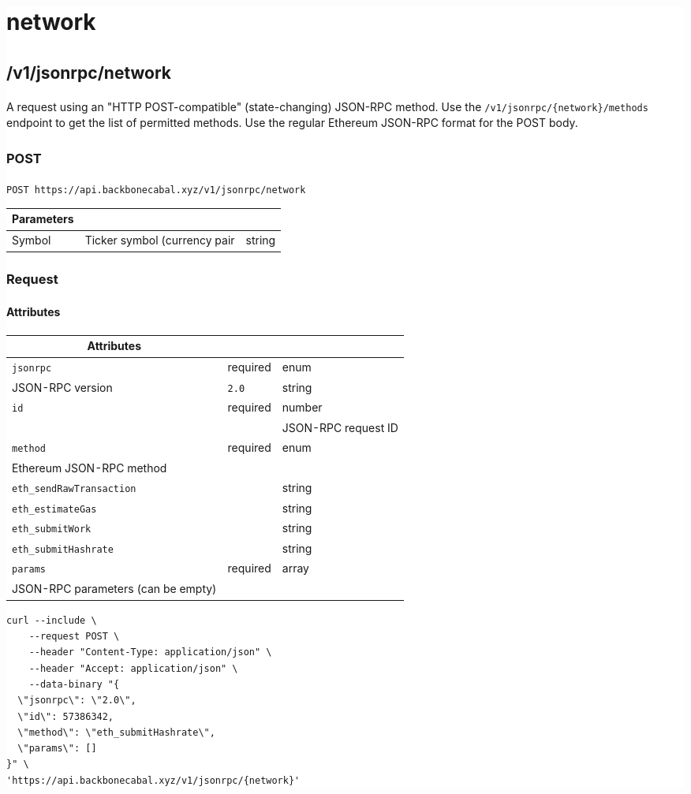 # network

## /v1/jsonrpc/network

A request using an "HTTP POST-compatible" (state-changing) JSON-RPC method. Use the `/v1/jsonrpc/{network}/methods`
endpoint to get the list of permitted methods. Use the regular Ethereum JSON-RPC format for the POST body.

### POST

`POST https://api.backbonecabal.xyz/v1/jsonrpc/network`

| Parameters |                              |        |
| ---------- | ---------------------------- | ------ |
| Symbol     | Ticker symbol (currency pair | string |

### Request

#### Attributes

| Attributes                         |          |                     |
| ---------------------------------- | -------- | ------------------- |
| `jsonrpc`                          | required | enum                |
| JSON-RPC version                   | `2.0`    | string              |
| `id`                               | required | number              |
|                                    |          | JSON-RPC request ID |
| `method`                           | required | enum                |
| Ethereum JSON-RPC method           |          |                     |
| `eth_sendRawTransaction`           |          | string              |
| `eth_estimateGas`                  |          | string              |
| `eth_submitWork`                   |          | string              |
| `eth_submitHashrate`               |          | string              |
| `params`                           | required | array               |
| JSON-RPC parameters (can be empty) |          |                     |

```
curl --include \
    --request POST \
    --header "Content-Type: application/json" \
    --header "Accept: application/json" \
    --data-binary "{
  \"jsonrpc\": \"2.0\",
  \"id\": 57386342,
  \"method\": \"eth_submitHashrate\",
  \"params\": []
}" \
'https://api.backbonecabal.xyz/v1/jsonrpc/{network}'
```
